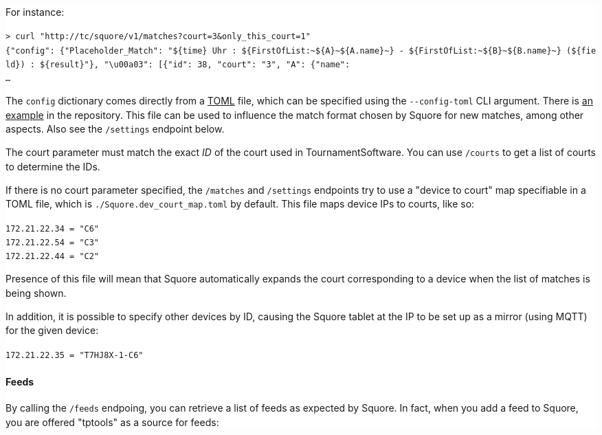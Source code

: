 For instance:

```
> curl "http://tc/squore/v1/matches?court=3&only_this_court=1"
{"config": {"Placeholder_Match": "${time} Uhr : ${FirstOfList:~${A}~${A.name}~} - ${FirstOfList:~${B}~${B.name}~} (${field}) : ${result}"}, "\u00a03": [{"id": 38, "court": "3", "A": {"name":
…
```

The `config` dictionary comes directly from a
[TOML](https://en.wikipedia.org/wiki/TOML) file, which can be specified using
the `--config-toml` CLI argument. There is [an
example](https://github.com/madduck/tptools/blob/main/ext/Squore.config.toml) in the repository. This file can be used to influence the match format chosen by Squore for new matches, among other aspects. Also see the `/settings` endpoint below.

The court parameter must match the exact *ID* of the court used in TournamentSoftware. You can use `/courts` to get a list of courts to determine the IDs.

If there is no court parameter specified, the `/matches` and `/settings` endpoints try to use a "device to court" map specifiable in a TOML file, which is `./Squore.dev_court_map.toml` by default. This file maps device IPs to courts, like so:

```
172.21.22.34 = "C6"
172.21.22.54 = "C3"
172.21.22.44 = "C2"
```

Presence of this file will mean that Squore automatically expands the court corresponding to a device when the list of matches is being shown.

In addition, it is possible to specify other devices by ID, causing the Squore tablet at the IP to be set up as a mirror (using MQTT) for the given device:

```
172.21.22.35 = "T7HJ8X-1-C6"
```

#### Feeds

By calling the `/feeds` endpoing, you can retrieve a list of feeds as expected by
Squore. In fact, when you add a feed to Squore, you are offered "tptools" as a
source for feeds:
